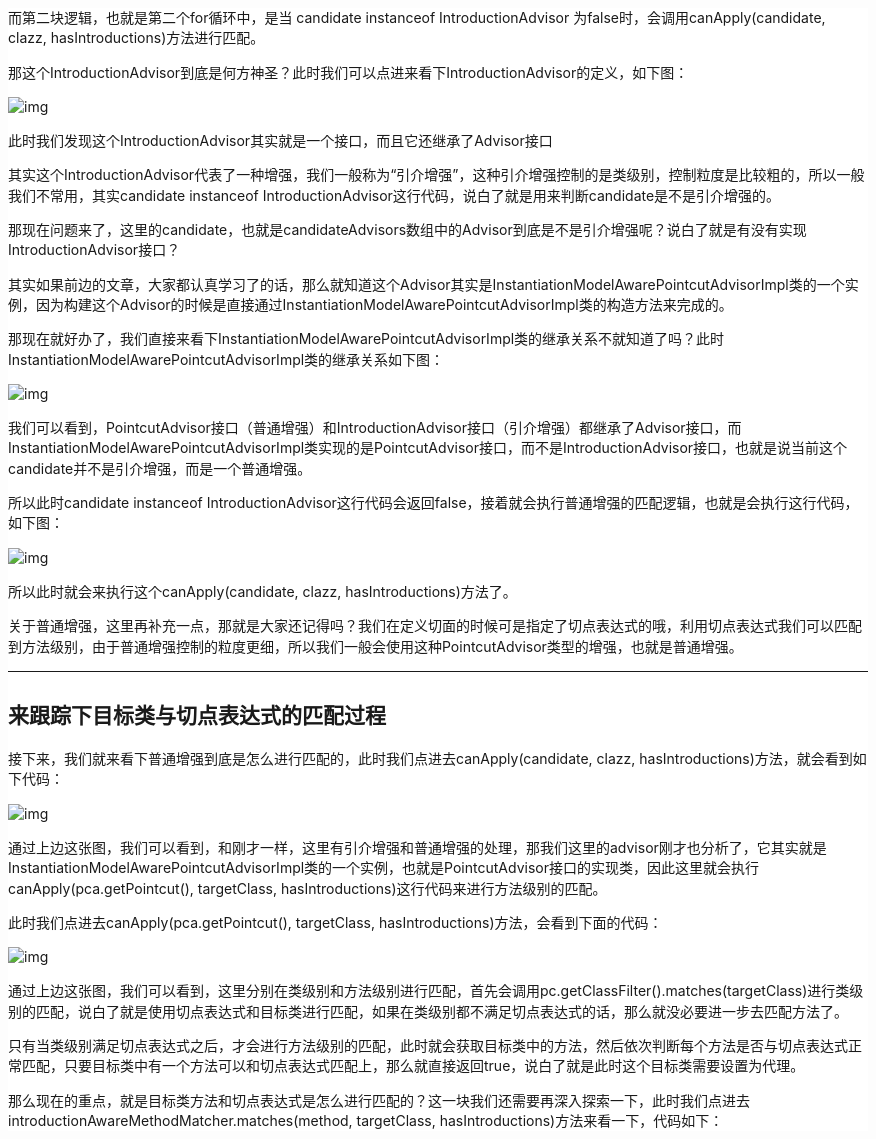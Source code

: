 而第二块逻辑，也就是第二个for循环中，是当 candidate instanceof IntroductionAdvisor 为false时，会调用canApply(candidate, clazz, hasIntroductions)方法进行匹配。

那这个IntroductionAdvisor到底是何方神圣？此时我们可以点进来看下IntroductionAdvisor的定义，如下图：

![img](https://studyimages.oss-cn-beijing.aliyuncs.com/img/Spring/202302/20230213073851.png)

此时我们发现这个IntroductionAdvisor其实就是一个接口，而且它还继承了Advisor接口

其实这个IntroductionAdvisor代表了一种增强，我们一般称为“引介增强”，这种引介增强控制的是类级别，控制粒度是比较粗的，所以一般我们不常用，其实candidate instanceof IntroductionAdvisor这行代码，说白了就是用来判断candidate是不是引介增强的。

那现在问题来了，这里的candidate，也就是candidateAdvisors数组中的Advisor到底是不是引介增强呢？说白了就是有没有实现IntroductionAdvisor接口？

其实如果前边的文章，大家都认真学习了的话，那么就知道这个Advisor其实是InstantiationModelAwarePointcutAdvisorImpl类的一个实例，因为构建这个Advisor的时候是直接通过InstantiationModelAwarePointcutAdvisorImpl类的构造方法来完成的。

那现在就好办了，我们直接来看下InstantiationModelAwarePointcutAdvisorImpl类的继承关系不就知道了吗？此时InstantiationModelAwarePointcutAdvisorImpl类的继承关系如下图：

![img](https://studyimages.oss-cn-beijing.aliyuncs.com/img/Spring/202302/20230213073858.png)

我们可以看到，PointcutAdvisor接口（普通增强）和IntroductionAdvisor接口（引介增强）都继承了Advisor接口，而InstantiationModelAwarePointcutAdvisorImpl类实现的是PointcutAdvisor接口，而不是IntroductionAdvisor接口，也就是说当前这个candidate并不是引介增强，而是一个普通增强。

所以此时candidate instanceof IntroductionAdvisor这行代码会返回false，接着就会执行普通增强的匹配逻辑，也就是会执行这行代码，如下图：

![img](https://studyimages.oss-cn-beijing.aliyuncs.com/img/Spring/202302/20230213073901.png)

所以此时就会来执行这个canApply(candidate, clazz, hasIntroductions)方法了。

关于普通增强，这里再补充一点，那就是大家还记得吗？我们在定义切面的时候可是指定了切点表达式的哦，利用切点表达式我们可以匹配到方法级别，由于普通增强控制的粒度更细，所以我们一般会使用这种PointcutAdvisor类型的增强，也就是普通增强。

---

## 来跟踪下目标类与切点表达式的匹配过程

接下来，我们就来看下普通增强到底是怎么进行匹配的，此时我们点进去canApply(candidate, clazz, hasIntroductions)方法，就会看到如下代码：

![img](https://studyimages.oss-cn-beijing.aliyuncs.com/img/Spring/202302/20230213080149.png)

通过上边这张图，我们可以看到，和刚才一样，这里有引介增强和普通增强的处理，那我们这里的advisor刚才也分析了，它其实就是InstantiationModelAwarePointcutAdvisorImpl类的一个实例，也就是PointcutAdvisor接口的实现类，因此这里就会执行canApply(pca.getPointcut(), targetClass, hasIntroductions)这行代码来进行方法级别的匹配。

此时我们点进去canApply(pca.getPointcut(), targetClass, hasIntroductions)方法，会看到下面的代码：

![img](https://studyimages.oss-cn-beijing.aliyuncs.com/img/Spring/202302/20230213080152.png)

通过上边这张图，我们可以看到，这里分别在类级别和方法级别进行匹配，首先会调用pc.getClassFilter().matches(targetClass)进行类级别的匹配，说白了就是使用切点表达式和目标类进行匹配，如果在类级别都不满足切点表达式的话，那么就没必要进一步去匹配方法了。

只有当类级别满足切点表达式之后，才会进行方法级别的匹配，此时就会获取目标类中的方法，然后依次判断每个方法是否与切点表达式正常匹配，只要目标类中有一个方法可以和切点表达式匹配上，那么就直接返回true，说白了就是此时这个目标类需要设置为代理。

那么现在的重点，就是目标类方法和切点表达式是怎么进行匹配的？这一块我们还需要再深入探索一下，此时我们点进去introductionAwareMethodMatcher.matches(method, targetClass, hasIntroductions)方法来看一下，代码如下：
